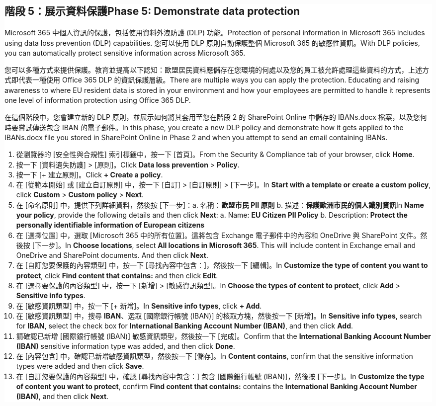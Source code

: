 ## <a name="phase-5-demonstrate-data-protection"></a><span data-ttu-id="0f1bd-204">階段 5：展示資料保護</span><span class="sxs-lookup"><span data-stu-id="0f1bd-204">Phase 5: Demonstrate data protection</span></span>

<span data-ttu-id="0f1bd-205">Microsoft 365 中個人資訊的保護，包括使用資料外洩防護 (DLP) 功能。</span><span class="sxs-lookup"><span data-stu-id="0f1bd-205">Protection of personal information in Microsoft 365 includes using data loss prevention (DLP) capabilities.</span></span>  <span data-ttu-id="0f1bd-206">您可以使用 DLP 原則自動保護整個 Microsoft 365 的敏感性資訊。</span><span class="sxs-lookup"><span data-stu-id="0f1bd-206">With DLP policies, you can automatically protect sensitive information across Microsoft 365.</span></span>

<span data-ttu-id="0f1bd-p107">您可以多種方式來提供保護。教育並提高以下認知：歐盟居民資料應儲存在您環境的何處以及您的員工被允許處理這些資料的方式，上述方式即代表一種使用 Office 365 DLP 的資訊保護層級。</span><span class="sxs-lookup"><span data-stu-id="0f1bd-p107">There are multiple ways you can apply the protection. Educating and raising awareness to where EU resident data is stored in your environment and how your employees are permitted to handle it represents one level of information protection using Office 365 DLP.</span></span>

<span data-ttu-id="0f1bd-209">在這個階段中，您會建立新的 DLP 原則，並展示如何將其套用至您在階段 2 的 SharePoint Online 中儲存的 IBANs.docx 檔案，以及您何時要嘗試傳送包含 IBAN 的電子郵件。</span><span class="sxs-lookup"><span data-stu-id="0f1bd-209">In this phase, you create a new DLP policy and demonstrate how it gets applied to the IBANs.docx file you stored in SharePoint Online in Phase 2 and when you attempt to send an email containing IBANs.</span></span>

1. <span data-ttu-id="0f1bd-210">從瀏覽器的 [安全性與合規性] 索引標籤中，按一下 [首頁]。</span><span class="sxs-lookup"><span data-stu-id="0f1bd-210">From the Security & Compliance tab of your browser, click **Home**.</span></span>
2. <span data-ttu-id="0f1bd-211">按一下 [資料遺失防護]  >  [原則]。</span><span class="sxs-lookup"><span data-stu-id="0f1bd-211">Click **Data loss prevention** > **Policy**.</span></span>
3. <span data-ttu-id="0f1bd-212">按一下 [+ 建立原則]。</span><span class="sxs-lookup"><span data-stu-id="0f1bd-212">Click **+ Create a policy**.</span></span>
4. <span data-ttu-id="0f1bd-213">在 [從範本開始] 或 [建立自訂原則] 中，按一下 [自訂]  >  [自訂原則]  >  [下一步]。</span><span class="sxs-lookup"><span data-stu-id="0f1bd-213">In **Start with a template or create a custom policy**, click **Custom** > **Custom policy** > **Next**.</span></span>
5. <span data-ttu-id="0f1bd-p108">在 [命名原則] 中，提供下列詳細資料，然後按 [下一步]：a. 名稱：**歐盟市民 PII 原則** b. 描述：**保護歐洲市民的個人識別資訊**</span><span class="sxs-lookup"><span data-stu-id="0f1bd-p108">In **Name your policy**, provide the following details and then click **Next**:  a. Name: **EU Citizen PII Policy** b. Description: **Protect the personally identifiable information of European citizens**</span></span>
6. <span data-ttu-id="0f1bd-p109">在 [選擇位置] 中，選取 [Microsoft 365 中的所有位置]。這將包含 Exchange 電子郵件中的內容和 OneDrive 與 SharePoint 文件。然後按 [下一步]。</span><span class="sxs-lookup"><span data-stu-id="0f1bd-p109">In **Choose locations**, select **All locations in Microsoft 365**. This will include content in Exchange email and OneDrive and SharePoint documents. And then click **Next**.</span></span>
7. <span data-ttu-id="0f1bd-220">在 [自訂您要保護的內容類型] 中，按一下 [尋找內容中包含：]，然後按一下 [編輯]。</span><span class="sxs-lookup"><span data-stu-id="0f1bd-220">In **Customize the type of content you want to protect**, click **Find content that contains:** and then click **Edit**.</span></span>
8. <span data-ttu-id="0f1bd-221">在 [選擇要保護的內容類型] 中，按一下 [新增]  >  [敏感資訊類型]。</span><span class="sxs-lookup"><span data-stu-id="0f1bd-221">In **Choose the types of content to protect**, click **Add** > **Sensitive info types**.</span></span>
9. <span data-ttu-id="0f1bd-222">在 [敏感資訊類型] 中，按一下 [+ 新增]。</span><span class="sxs-lookup"><span data-stu-id="0f1bd-222">In **Sensitive info types**, click **+ Add**.</span></span>
10. <span data-ttu-id="0f1bd-223">在 [敏感資訊類型] 中，搜尋 **IBAN**、選取 [國際銀行帳號 (IBAN)] 的核取方塊，然後按一下 [新增]。</span><span class="sxs-lookup"><span data-stu-id="0f1bd-223">In **Sensitive info types**, search for **IBAN**, select the check box for **International Banking Account Number (IBAN)**, and then click **Add**.</span></span>
11. <span data-ttu-id="0f1bd-224">請確認已新增 [國際銀行帳號 (IBAN)] 敏感資訊類型，然後按一下 [完成]。</span><span class="sxs-lookup"><span data-stu-id="0f1bd-224">Confirm that the **International Banking Account Number (IBAN)** sensitive information type was added, and then click **Done**.</span></span>
12. <span data-ttu-id="0f1bd-225">在 [內容包含] 中，確認已新增敏感資訊類型，然後按一下 [儲存]。</span><span class="sxs-lookup"><span data-stu-id="0f1bd-225">In **Content contains**, confirm that the sensitive information types were added and then click **Save**.</span></span>
13. <span data-ttu-id="0f1bd-226">在 [自訂您要保護的內容類型] 中，確認 [尋找內容中包含：] 包含 [國際銀行帳號 (IBAN)]，然後按 [下一步]。</span><span class="sxs-lookup"><span data-stu-id="0f1bd-226">In **Customize the type of content you want to protect**, confirm  **Find content that contains:** contains the **International Banking Account Number (IBAN)**, and then click **Next**.</span></span>